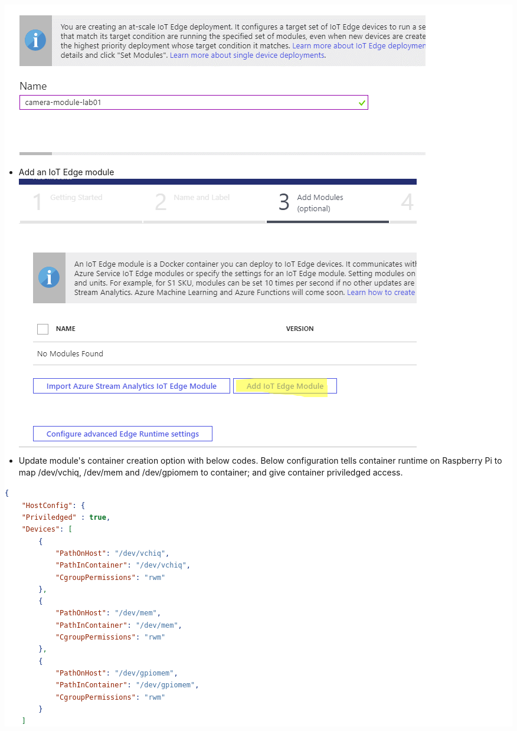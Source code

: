 ![](media/dcc3a3f585808089b6bf5dc116bcc35b.png)
-   Add an IoT Edge module
![](media/68199aa1bae5408abc194fae0940a408.png)
-   Update module's container creation option with below codes. Below configuration tells container runtime on Raspberry Pi to map /dev/vchiq, /dev/mem and /dev/gpiomem to container; and give container priviledged access.
```json
{
    "HostConfig": {
    "Priviledged" : true,
    "Devices": [
        {
            "PathOnHost": "/dev/vchiq",
            "PathInContainer": "/dev/vchiq",
            "CgroupPermissions": "rwm"
        },
        {
            "PathOnHost": "/dev/mem",
            "PathInContainer": "/dev/mem",
            "CgroupPermissions": "rwm"
        },
        {
            "PathOnHost": "/dev/gpiomem",
            "PathInContainer": "/dev/gpiomem",
            "CgroupPermissions": "rwm"
        }
    ]
```